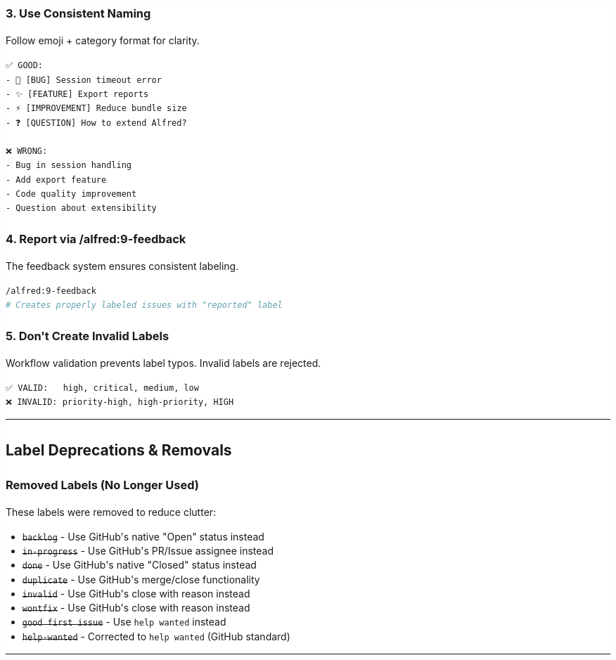 ### 3. Use Consistent Naming

Follow emoji + category format for clarity.

```
✅ GOOD:
- 🐛 [BUG] Session timeout error
- ✨ [FEATURE] Export reports
- ⚡ [IMPROVEMENT] Reduce bundle size
- ❓ [QUESTION] How to extend Alfred?

❌ WRONG:
- Bug in session handling
- Add export feature
- Code quality improvement
- Question about extensibility
```

### 4. Report via /alfred:9-feedback

The feedback system ensures consistent labeling.

```bash
/alfred:9-feedback
# Creates properly labeled issues with "reported" label
```

### 5. Don't Create Invalid Labels

Workflow validation prevents label typos. Invalid labels are rejected.

```
✅ VALID:   high, critical, medium, low
❌ INVALID: priority-high, high-priority, HIGH
```

---

## Label Deprecations & Removals

### Removed Labels (No Longer Used)

These labels were removed to reduce clutter:

- ~~`backlog`~~ - Use GitHub's native "Open" status instead
- ~~`in-progress`~~ - Use GitHub's PR/Issue assignee instead
- ~~`done`~~ - Use GitHub's native "Closed" status instead
- ~~`duplicate`~~ - Use GitHub's merge/close functionality
- ~~`invalid`~~ - Use GitHub's close with reason instead
- ~~`wontfix`~~ - Use GitHub's close with reason instead
- ~~`good first issue`~~ - Use `help wanted` instead
- ~~`help-wanted`~~ - Corrected to `help wanted` (GitHub standard)

---
